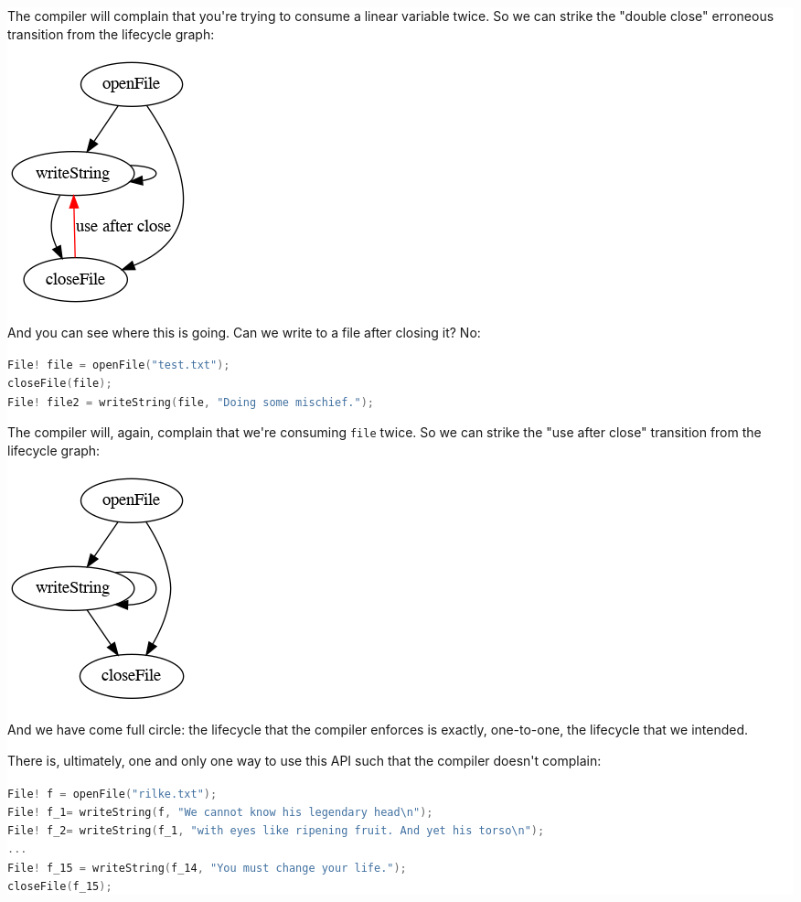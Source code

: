 The compiler will complain that you're trying to consume a linear variable
twice. So we can strike the "double close" erroneous transition from the
lifecycle graph:

![A graph with three nodes labeled 'openFile', 'writeString', and 'close File'. There are four black arrows: from 'openFile' to 'writeString', from 'openFile' to 'closeFile', from 'writeString' to itself, and from 'writeString' to 'closeFile'. There is one red arrow: from 'closeFile' to 'writeString' labeled 'use after close'.](/assets/content/introducing-austral/file-api-without-leaks-and-double-close.png)

And you can see where this is going. Can we write to a file after closing it?
No:

```c++
File! file = openFile("test.txt");
closeFile(file);
File! file2 = writeString(file, "Doing some mischief.");
```

The compiler will, again, complain that we're consuming `file` twice. So we can strike the "use after close" transition from the lifecycle graph:

![A graph with three nodes labeled 'openFile', 'writeString', and 'close File'. There are four arrows: from 'openFile' to 'writeString', from 'openFile' to 'closeFile', from 'writeString' to itself, and from 'writeString' to 'closeFile'.](/assets/content/introducing-austral//file-api.png)

And we have come full circle: the lifecycle that the compiler enforces is
exactly, one-to-one, the lifecycle that we intended.

There is, ultimately, one and only one way to use this API such that the
compiler doesn't complain:

```c++
File! f = openFile("rilke.txt");
File! f_1= writeString(f, "We cannot know his legendary head\n");
File! f_2= writeString(f_1, "with eyes like ripening fruit. And yet his torso\n");
...
File! f_15 = writeString(f_14, "You must change your life.");
closeFile(f_15);
```

